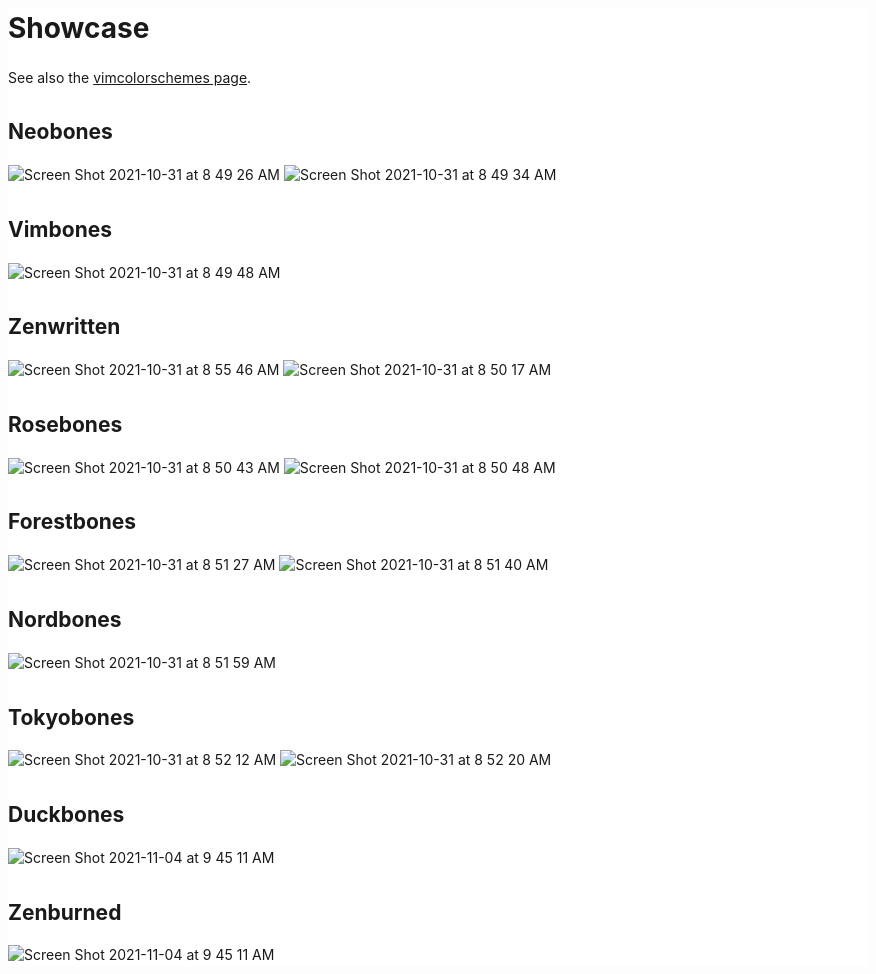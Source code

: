 # Showcase

See also the
[vimcolorschemes page](https://vimcolorschemes.com/zenbones-theme/zenbones.nvim).

## Neobones

<img width="1128" alt="Screen Shot 2021-10-31 at 8 49 26 AM" src="https://user-images.githubusercontent.com/7200153/139562404-70bc126e-e078-4190-a25e-41a17fa1fbaf.png">
<img width="1128" alt="Screen Shot 2021-10-31 at 8 49 34 AM" src="https://user-images.githubusercontent.com/7200153/139562407-0bb842ee-4841-4c29-af77-4c9e869fca35.png">

## Vimbones

<img width="1128" alt="Screen Shot 2021-10-31 at 8 49 48 AM" src="https://user-images.githubusercontent.com/7200153/139562409-c11dfb78-b705-40a3-931d-2a47587f0838.png">

## Zenwritten

<img width="1128" alt="Screen Shot 2021-10-31 at 8 55 46 AM" src="https://user-images.githubusercontent.com/7200153/139562479-830493e8-486e-4861-82d3-d3b73c2f37cb.png">
<img width="1128" alt="Screen Shot 2021-10-31 at 8 50 17 AM" src="https://user-images.githubusercontent.com/7200153/139562413-e1765ad4-ef96-4476-a172-242a2df42918.png">

## Rosebones

<img width="1128" alt="Screen Shot 2021-10-31 at 8 50 43 AM" src="https://user-images.githubusercontent.com/7200153/139562414-c6188910-a359-4188-83d1-2a63efad820d.png">
<img width="1128" alt="Screen Shot 2021-10-31 at 8 50 48 AM" src="https://user-images.githubusercontent.com/7200153/139562416-371343d6-92bc-48fd-9dff-f062341c0ce7.png">

## Forestbones

<img width="1128" alt="Screen Shot 2021-10-31 at 8 51 27 AM" src="https://user-images.githubusercontent.com/7200153/139562418-81658124-b142-4012-b4f7-8248a83658cf.png">
<img width="1128" alt="Screen Shot 2021-10-31 at 8 51 40 AM" src="https://user-images.githubusercontent.com/7200153/139562419-124c9fd6-0940-457c-bd13-0edf78fe3427.png">

## Nordbones

<img width="1128" alt="Screen Shot 2021-10-31 at 8 51 59 AM" src="https://user-images.githubusercontent.com/7200153/139562420-7af0cbe9-c974-44b3-801c-ed8702a6072f.png">

## Tokyobones

<img width="1128" alt="Screen Shot 2021-10-31 at 8 52 12 AM" src="https://user-images.githubusercontent.com/7200153/139562421-aa2b0fc2-ee0e-4e43-91b4-b9a8da26e1d0.png">
<img width="1128" alt="Screen Shot 2021-10-31 at 8 52 20 AM" src="https://user-images.githubusercontent.com/7200153/139562422-ef25c51d-6c1d-48d1-85f6-0c6a908dda6b.png">

## Duckbones

<img width="1128" alt="Screen Shot 2021-11-04 at 9 45 11 AM" src="https://user-images.githubusercontent.com/7200153/140243463-03632d42-c53d-41ee-96ac-8a657694f81c.png">

## Zenburned

<img width="1128" alt="Screen Shot 2021-11-04 at 9 45 11 AM" src="https://user-images.githubusercontent.com/7200153/140294924-1924e508-a32c-4529-b135-a61d957fa251.png">

